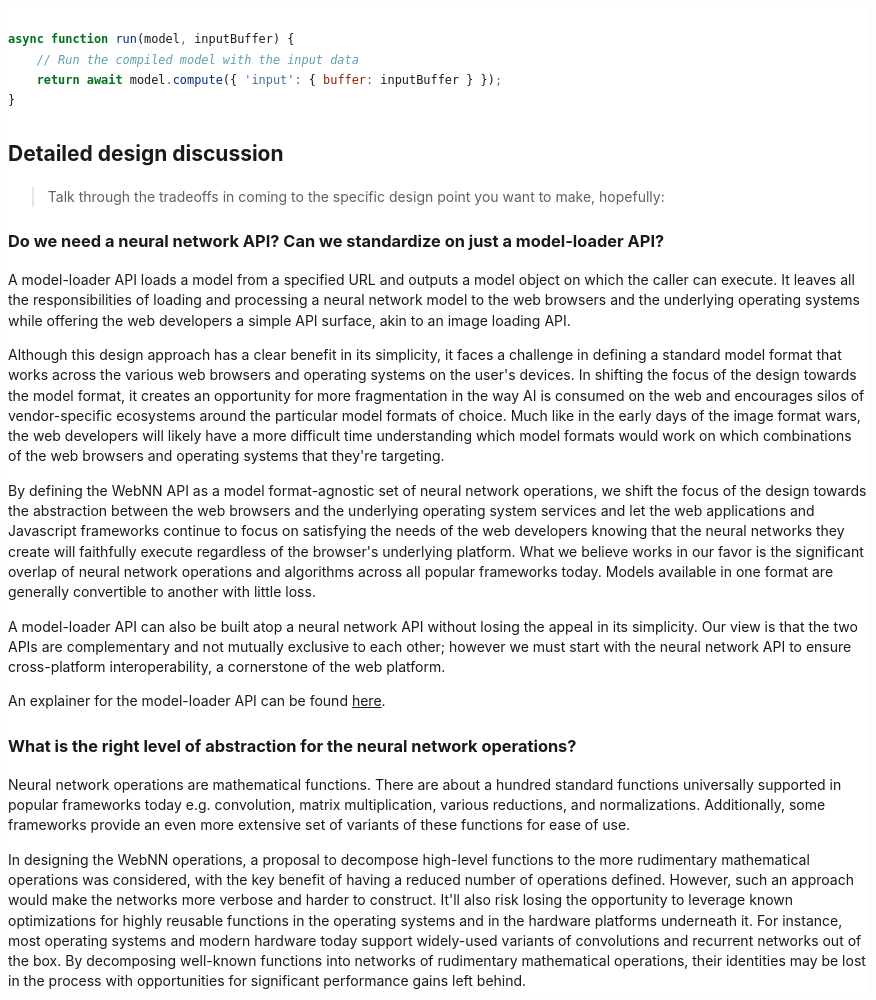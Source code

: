 ```Javascript

async function run(model, inputBuffer) {
    // Run the compiled model with the input data
    return await model.compute({ 'input': { buffer: inputBuffer } });
}

```
## Detailed design discussion
>Talk through the tradeoffs in coming to the specific design point you want to make, hopefully:

### Do we need a neural network API? Can we standardize on just a model-loader API?

A model-loader API loads a model from a specified URL and outputs a model object on which the caller can execute. It leaves all the responsibilities of loading and processing a neural network model to the web browsers and the underlying operating systems while offering the web developers a simple API surface, akin to an image loading API.

Although this design approach has a clear benefit in its simplicity, it faces a challenge in defining a standard model format that works across the various web browsers and operating systems on the user's devices. In shifting the focus of the design towards the model format, it creates an opportunity for more fragmentation in the way AI is consumed on the web and encourages silos of vendor-specific ecosystems around the particular model formats of choice. Much like in the early days of the image format wars, the web developers will likely have a more difficult time understanding which model formats would work on which combinations of the web browsers and operating systems that they're targeting.

By defining the WebNN API as a model format-agnostic set of neural network operations, we shift the focus of the design towards the abstraction between the web browsers and the underlying operating system services and let the web applications and Javascript frameworks continue to focus on satisfying the needs of the web developers knowing that the neural networks they create will faithfully execute regardless of the browser's underlying platform. What we believe works in our favor is the significant overlap of neural network operations and algorithms across all popular frameworks today. Models available in one format are generally convertible to another with little loss.

A model-loader API can also be built atop a neural network API without losing the appeal in its simplicity. Our view is that the two APIs are complementary and not mutually exclusive to each other; however we must start with the neural network API to ensure cross-platform interoperability, a cornerstone of the web platform.

An explainer for the model-loader API can be found [here](https://github.com/webmachinelearning/model-loader/blob/master/explainer.md).

### What is the right level of abstraction for the neural network operations?

Neural network operations are mathematical functions. There are about a hundred standard functions universally supported in popular frameworks today e.g. convolution, matrix multiplication, various reductions, and normalizations. Additionally, some frameworks provide an even more extensive set of variants of these functions for ease of use. 

In designing the WebNN operations, a proposal to decompose high-level functions to the more rudimentary mathematical operations was considered, with the key benefit of having a reduced number of operations defined. However, such an approach would make the networks more verbose and harder to construct. It'll also risk losing the opportunity to leverage known optimizations for highly reusable functions in the operating systems and in the hardware platforms underneath it. For instance, most operating systems and modern hardware today support widely-used variants of convolutions and recurrent networks out of the box. By decomposing well-known functions into networks of rudimentary mathematical operations, their identities may be lost in the process with opportunities for significant performance gains left behind.
